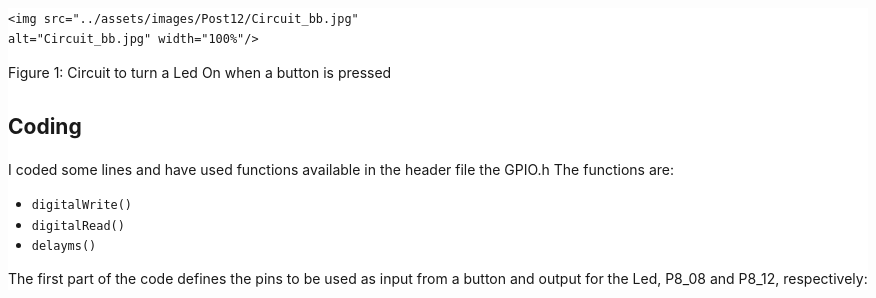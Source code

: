     <img src="../assets/images/Post12/Circuit_bb.jpg"
    alt="Circuit_bb.jpg" width="100%"/>
  <figcaption>
    Figure 1: Circuit to turn a Led On when a button is pressed
  </figcaption>
</figure>

## Coding

I coded some lines and have used functions available in the header file the GPIO.h 
The functions are:
- `digitalWrite()`
- `digitalRead()`
- `delayms()`

The first part of the code defines the pins to be used as input from a button
and output for the Led, P8_08 and P8_12, respectively: 
